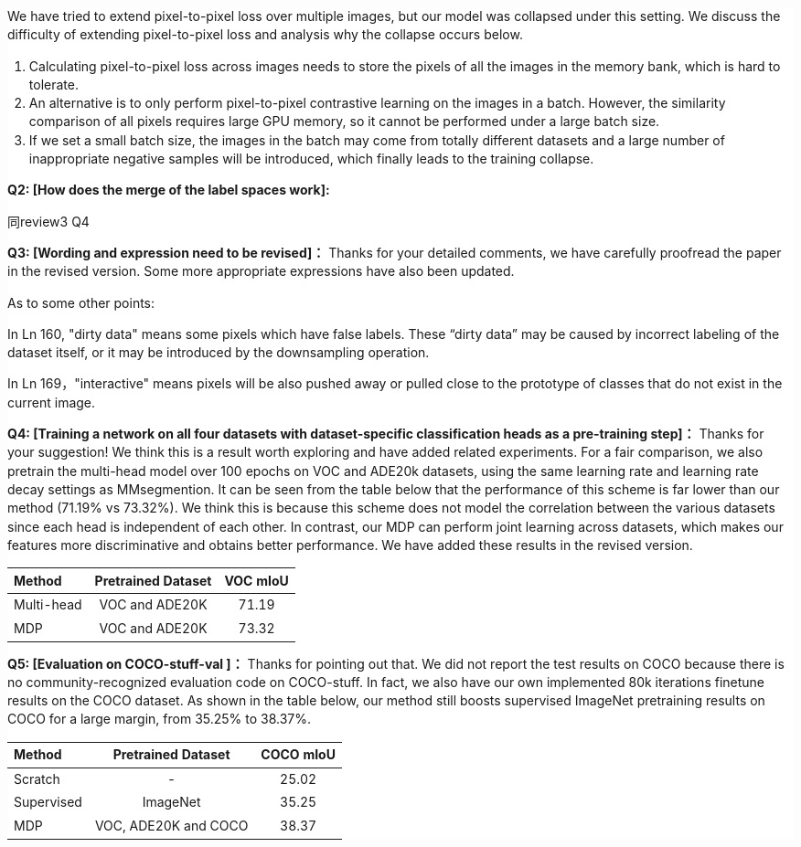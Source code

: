 We have tried to extend pixel-to-pixel loss over multiple images, but our model was collapsed under this setting. We discuss the difficulty of extending pixel-to-pixel loss and analysis why the collapse occurs below.

1. Calculating pixel-to-pixel loss across images needs to store the pixels of all the images in the memory bank, which is hard to tolerate.
2. An alternative is to only perform pixel-to-pixel contrastive learning on the images in a batch. However, the similarity comparison of all pixels requires large GPU memory,  so it cannot be performed under a large batch size. 
3. If we set a small batch size, the images in the batch may come from totally different datasets and a large number of inappropriate negative samples will be introduced, which finally leads to the training collapse.

**Q2: [How does the merge of the label spaces work]:** 

同review3 Q4

**Q3: [Wording and expression need to be revised]：**  Thanks for your detailed comments, we have carefully proofread the paper in the revised version. Some more appropriate expressions have also been updated.

As to some other points:

In Ln 160,  "dirty data" means some pixels which have false labels. These “dirty data” may be caused by incorrect labeling of the dataset itself, or it may be introduced by the downsampling operation.

In Ln 169，"interactive" means pixels will be also pushed away or pulled close to the prototype of classes that do not exist in the current image.

**Q4: [Training a network on all four datasets with dataset-specific classification heads as a pre-training step]：** Thanks for your suggestion!  We think this is a result worth exploring and have added related experiments. For a fair comparison, we also pretrain the multi-head model over 100 epochs on VOC and ADE20k datasets, using the same learning rate and learning rate decay settings as MMsegmention. It can be seen from the table below that the performance of this scheme is far lower than our method (71.19% vs 73.32%). We think this is because this scheme does not model the correlation between the various datasets since each head is independent of each other.  In contrast, our MDP can perform joint learning across datasets, which makes our features more discriminative and obtains better performance. We have added these results in the revised version.

| Method     | Pretrained Dataset | VOC mIoU |
| :--------- | :----------------: | :------: |
| Multi-head |   VOC and ADE20K   |  71.19   |
| MDP        |   VOC and ADE20K   |  73.32   |

**Q5: [Evaluation on COCO-stuff-val ]：** Thanks for pointing out that. We did not report the test results on COCO because there is no community-recognized evaluation code on COCO-stuff. In fact, we also have our own implemented 80k iterations finetune results on the COCO dataset. As shown in the table below, our method still boosts supervised ImageNet pretraining results on COCO for a large margin, from 35.25% to 38.37%.

| Method     |  Pretrained Dataset  | COCO mIoU |
| :--------- | :------------------: | :-------: |
| Scratch    |          -           |   25.02   |
| Supervised |       ImageNet       |   35.25   |
| MDP        | VOC, ADE20K and COCO |   38.37   |
